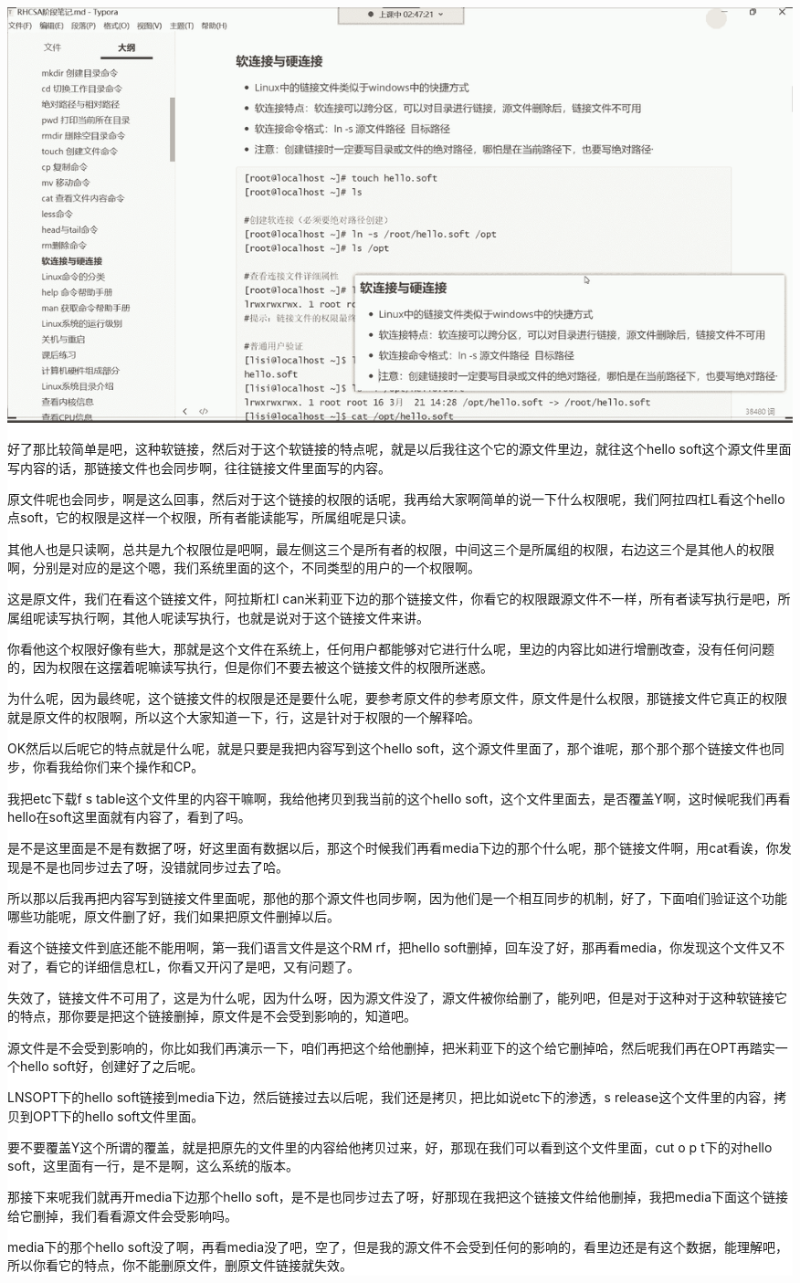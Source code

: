 ![](img/588db5f141e92bac3082b5d20db7c5c3_43.png)

好了那比较简单是吧，这种软链接，然后对于这个软链接的特点呢，就是以后我往这个它的源文件里边，就往这个hello soft这个源文件里面写内容的话，那链接文件也会同步啊，往往链接文件里面写的内容。

原文件呢也会同步，啊是这么回事，然后对于这个链接的权限的话呢，我再给大家啊简单的说一下什么权限呢，我们阿拉四杠L看这个hello点soft，它的权限是这样一个权限，所有者能读能写，所属组呢是只读。

其他人也是只读啊，总共是九个权限位是吧啊，最左侧这三个是所有者的权限，中间这三个是所属组的权限，右边这三个是其他人的权限啊，分别是对应的是这个嗯，我们系统里面的这个，不同类型的用户的一个权限啊。

这是原文件，我们在看这个链接文件，阿拉斯杠l can米莉亚下边的那个链接文件，你看它的权限跟源文件不一样，所有者读写执行是吧，所属组呢读写执行啊，其他人呢读写执行，也就是说对于这个链接文件来讲。

你看他这个权限好像有些大，那就是这个文件在系统上，任何用户都能够对它进行什么呢，里边的内容比如进行增删改查，没有任何问题的，因为权限在这摆着呢嘛读写执行，但是你们不要去被这个链接文件的权限所迷惑。

为什么呢，因为最终呢，这个链接文件的权限是还是要什么呢，要参考原文件的参考原文件，原文件是什么权限，那链接文件它真正的权限就是原文件的权限啊，所以这个大家知道一下，行，这是针对于权限的一个解释哈。

OK然后以后呢它的特点就是什么呢，就是只要是我把内容写到这个hello soft，这个源文件里面了，那个谁呢，那个那个那个链接文件也同步，你看我给你们来个操作和CP。

我把etc下载f s table这个文件里的内容干嘛啊，我给他拷贝到我当前的这个hello soft，这个文件里面去，是否覆盖Y啊，这时候呢我们再看hello在soft这里面就有内容了，看到了吗。

是不是这里面是不是有数据了呀，好这里面有数据以后，那这个时候我们再看media下边的那个什么呢，那个链接文件啊，用cat看诶，你发现是不是也同步过去了呀，没错就同步过去了哈。

所以那以后我再把内容写到链接文件里面呢，那他的那个源文件也同步啊，因为他们是一个相互同步的机制，好了，下面咱们验证这个功能哪些功能呢，原文件删了好，我们如果把原文件删掉以后。

看这个链接文件到底还能不能用啊，第一我们语言文件是这个RM rf，把hello soft删掉，回车没了好，那再看media，你发现这个文件又不对了，看它的详细信息杠L，你看又开闪了是吧，又有问题了。

失效了，链接文件不可用了，这是为什么呢，因为什么呀，因为源文件没了，源文件被你给删了，能列吧，但是对于这种对于这种软链接它的特点，那你要是把这个链接删掉，原文件是不会受到影响的，知道吧。

源文件是不会受到影响的，你比如我们再演示一下，咱们再把这个给他删掉，把米莉亚下的这个给它删掉哈，然后呢我们再在OPT再踏实一个hello soft好，创建好了之后呢。

LNSOPT下的hello soft链接到media下边，然后链接过去以后呢，我们还是拷贝，把比如说etc下的渗透，s release这个文件里的内容，拷贝到OPT下的hello soft文件里面。

要不要覆盖Y这个所谓的覆盖，就是把原先的文件里的内容给他拷贝过来，好，那现在我们可以看到这个文件里面，cut o p t下的对hello soft，这里面有一行，是不是啊，这么系统的版本。

那接下来呢我们就再开media下边那个hello soft，是不是也同步过去了呀，好那现在我把这个链接文件给他删掉，我把media下面这个链接给它删掉，我们看看源文件会受影响吗。

media下的那个hello soft没了啊，再看media没了吧，空了，但是我的源文件不会受到任何的影响的，看里边还是有这个数据，能理解吧，所以你看它的特点，你不能删原文件，删原文件链接就失效。
